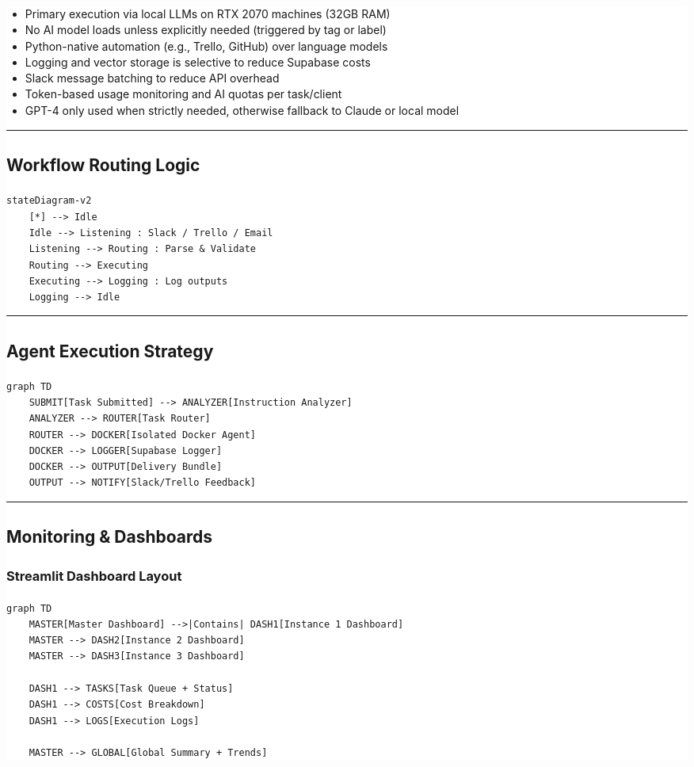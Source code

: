- Primary execution via local LLMs on RTX 2070 machines (32GB RAM)
- No AI model loads unless explicitly needed (triggered by tag or label)
- Python-native automation (e.g., Trello, GitHub) over language models
- Logging and vector storage is selective to reduce Supabase costs
- Slack message batching to reduce API overhead
- Token-based usage monitoring and AI quotas per task/client
- GPT-4 only used when strictly needed, otherwise fallback to Claude or local model

---

## Workflow Routing Logic

```mermaid
stateDiagram-v2
    [*] --> Idle
    Idle --> Listening : Slack / Trello / Email
    Listening --> Routing : Parse & Validate
    Routing --> Executing
    Executing --> Logging : Log outputs
    Logging --> Idle
```

---

## Agent Execution Strategy

```mermaid
graph TD
    SUBMIT[Task Submitted] --> ANALYZER[Instruction Analyzer]
    ANALYZER --> ROUTER[Task Router]
    ROUTER --> DOCKER[Isolated Docker Agent]
    DOCKER --> LOGGER[Supabase Logger]
    DOCKER --> OUTPUT[Delivery Bundle]
    OUTPUT --> NOTIFY[Slack/Trello Feedback]
```

---

## Monitoring & Dashboards

### Streamlit Dashboard Layout

```mermaid
graph TD
    MASTER[Master Dashboard] -->|Contains| DASH1[Instance 1 Dashboard]
    MASTER --> DASH2[Instance 2 Dashboard]
    MASTER --> DASH3[Instance 3 Dashboard]

    DASH1 --> TASKS[Task Queue + Status]
    DASH1 --> COSTS[Cost Breakdown]
    DASH1 --> LOGS[Execution Logs]

    MASTER --> GLOBAL[Global Summary + Trends]
```
